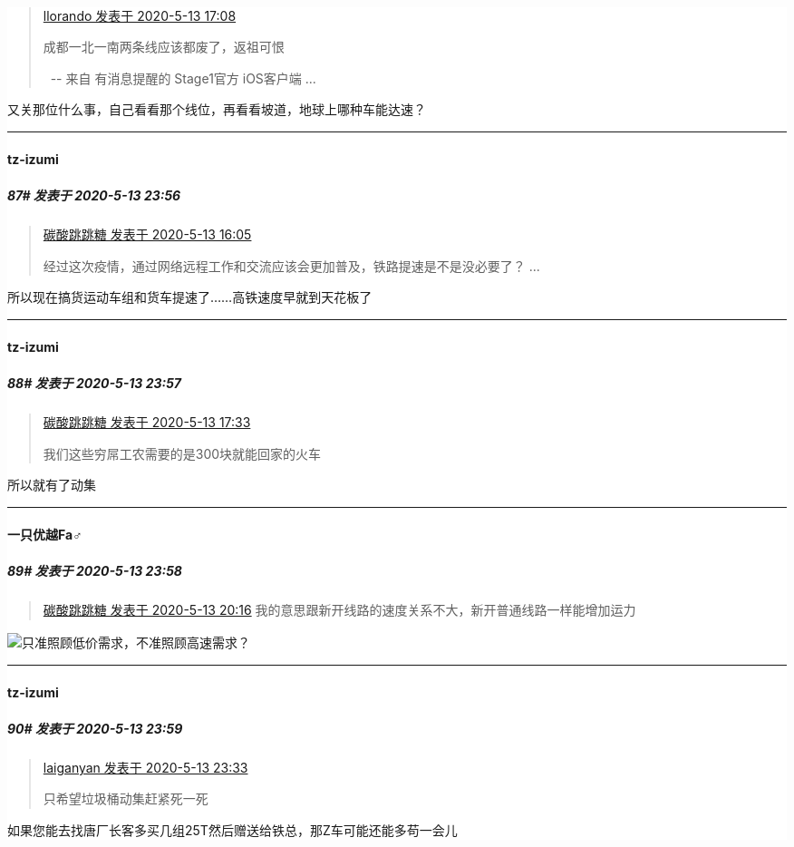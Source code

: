 
<blockquote><a href="httphttps://bbs.saraba1st.com/2b/forum.php?mod=redirect&amp;goto=findpost&amp;pid=47405514&amp;ptid=1934703" target="_blank">llorando 发表于 2020-5-13 17:08</a>

成都一北一南两条线应该都废了，返祖可恨


  -- 来自 有消息提醒的 Stage1官方 iOS客户端 ...</blockquote>
又关那位什么事，自己看看那个线位，再看看坡道，地球上哪种车能达速？


-----

####  tz-izumi  
##### 87#       发表于 2020-5-13 23:56


<blockquote><a href="httphttps://bbs.saraba1st.com/2b/forum.php?mod=redirect&amp;goto=findpost&amp;pid=47404825&amp;ptid=1934703" target="_blank">碳酸跳跳糖 发表于 2020-5-13 16:05</a>

经过这次疫情，通过网络远程工作和交流应该会更加普及，铁路提速是不是没必要了？ ...</blockquote>
所以现在搞货运动车组和货车提速了……高铁速度早就到天花板了


-----

####  tz-izumi  
##### 88#       发表于 2020-5-13 23:57


<blockquote><a href="httphttps://bbs.saraba1st.com/2b/forum.php?mod=redirect&amp;goto=findpost&amp;pid=47405835&amp;ptid=1934703" target="_blank">碳酸跳跳糖 发表于 2020-5-13 17:33</a>

我们这些穷屌工农需要的是300块就能回家的火车</blockquote>
所以就有了动集


-----

####  一只优越Fa♂  
##### 89#       发表于 2020-5-13 23:58


<blockquote><a href="httphttps://bbs.saraba1st.com/2b/forum.php?mod=redirect&amp;goto=findpost&amp;pid=47407564&amp;ptid=1934703" target="_blank">碳酸跳跳糖 发表于 2020-5-13 20:16</a>
我的意思跟新开线路的速度关系不大，新开普通线路一样能增加运力</blockquote>
<img src="https://static.saraba1st.com/image/smiley/face2017/067.png" referrerpolicy="no-referrer">只准照顾低价需求，不准照顾高速需求？


-----

####  tz-izumi  
##### 90#       发表于 2020-5-13 23:59


<blockquote><a href="httphttps://bbs.saraba1st.com/2b/forum.php?mod=redirect&amp;goto=findpost&amp;pid=47409696&amp;ptid=1934703" target="_blank">laiganyan 发表于 2020-5-13 23:33</a>

只希望垃圾桶动集赶紧死一死</blockquote>
如果您能去找唐厂长客多买几组25T然后赠送给铁总，那Z车可能还能多苟一会儿
